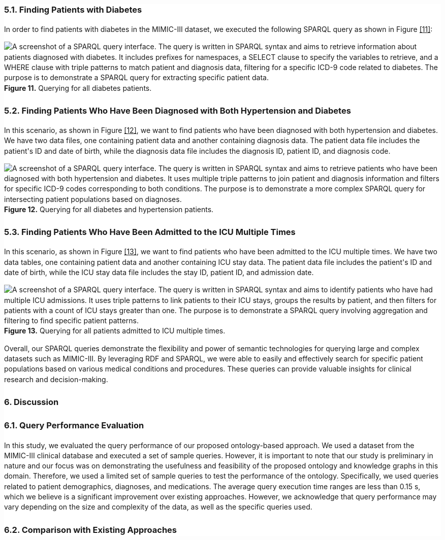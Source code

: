 ### 5.1. Finding Patients with Diabetes

In order to find patients with diabetes in the MIMIC-III dataset, we executed the following SPARQL query as shown in Figure [[11]](#ref-fig-11):

![A screenshot of a SPARQL query interface. The query is written in SPARQL syntax and aims to retrieve information about patients diagnosed with diabetes. It includes prefixes for namespaces, a SELECT clause to specify the variables to retrieve, and a WHERE clause with triple patterns to match patient and diagnosis data, filtering for a specific ICD-9 code related to diabetes. The purpose is to demonstrate a SPARQL query for extracting specific patient data.](_page_16_Figure_1.jpeg)
**Figure 11.** Querying for all diabetes patients.

### 5.2. Finding Patients Who Have Been Diagnosed with Both Hypertension and Diabetes

In this scenario, as shown in Figure [[12]](#ref-fig-12), we want to find patients who have been diagnosed with both hypertension and diabetes. We have two data files, one containing patient data and another containing diagnosis data. The patient data file includes the patient's ID and date of birth, while the diagnosis data file includes the diagnosis ID, patient ID, and diagnosis code.

![A screenshot of a SPARQL query interface. The query is written in SPARQL syntax and aims to retrieve patients who have been diagnosed with both hypertension and diabetes. It uses multiple triple patterns to join patient and diagnosis information and filters for specific ICD-9 codes corresponding to both conditions. The purpose is to demonstrate a more complex SPARQL query for intersecting patient populations based on diagnoses.](_page_16_Figure_2.jpeg)
**Figure 12.** Querying for all diabetes and hypertension patients.

### 5.3. Finding Patients Who Have Been Admitted to the ICU Multiple Times

In this scenario, as shown in Figure [[13]](#ref-fig-13), we want to find patients who have been admitted to the ICU multiple times. We have two data tables, one containing patient data and another containing ICU stay data. The patient data file includes the patient's ID and date of birth, while the ICU stay data file includes the stay ID, patient ID, and admission date.

![A screenshot of a SPARQL query interface. The query is written in SPARQL syntax and aims to identify patients who have had multiple ICU admissions. It uses triple patterns to link patients to their ICU stays, groups the results by patient, and then filters for patients with a count of ICU stays greater than one. The purpose is to demonstrate a SPARQL query involving aggregation and filtering to find specific patient patterns.](_page_16_Figure_3.jpeg)
**Figure 13.** Querying for all patients admitted to ICU multiple times.

Overall, our SPARQL queries demonstrate the flexibility and power of semantic technologies for querying large and complex datasets such as MIMIC-III. By leveraging RDF and SPARQL, we were able to easily and effectively search for specific patient populations based on various medical conditions and procedures. These queries can provide valuable insights for clinical research and decision-making.

### <a id="ref-sec-6"></a>6. Discussion

### 6.1. Query Performance Evaluation

In this study, we evaluated the query performance of our proposed ontology-based approach. We used a dataset from the MIMIC-III clinical database and executed a set of sample queries. However, it is important to note that our study is preliminary in nature and our focus was on demonstrating the usefulness and feasibility of the proposed ontology and knowledge graphs in this domain. Therefore, we used a limited set of sample queries to test the performance of the ontology. Specifically, we used queries related to patient demographics, diagnoses, and medications. The average query execution time ranges are less than 0.15 s, which we believe is a significant improvement over existing approaches. However, we acknowledge that query performance may vary depending on the size and complexity of the data, as well as the specific queries used.

### 6.2. Comparison with Existing Approaches

